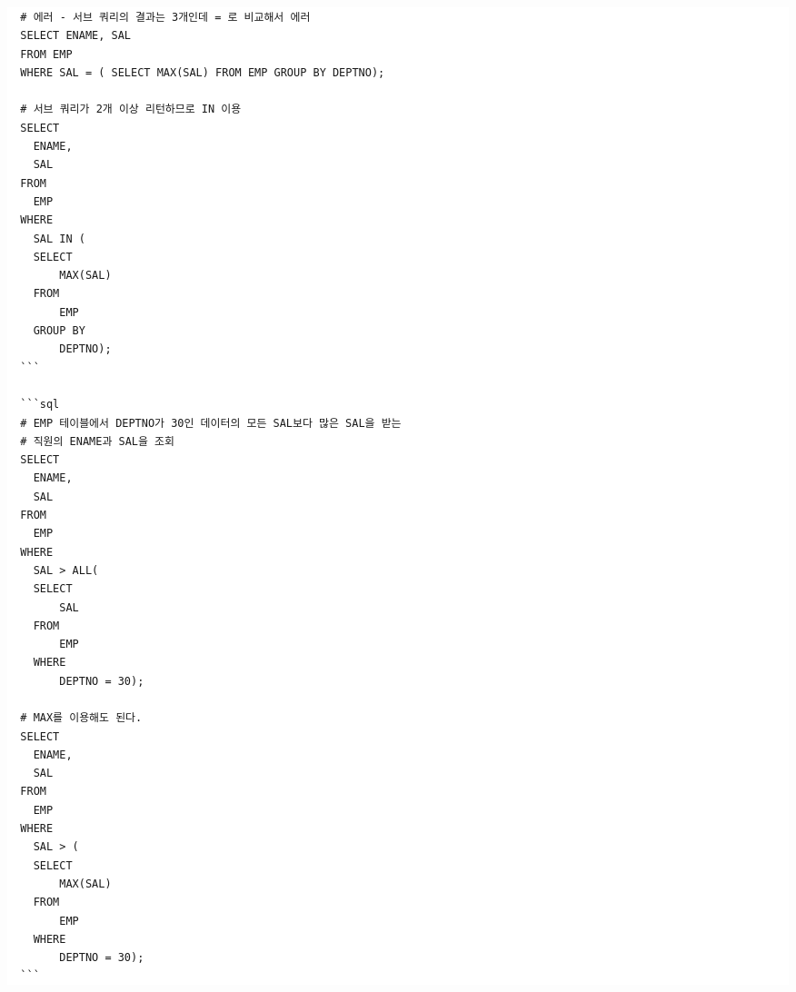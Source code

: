       # 에러 - 서브 쿼리의 결과는 3개인데 = 로 비교해서 에러
      SELECT ENAME, SAL
      FROM EMP
      WHERE SAL = ( SELECT MAX(SAL) FROM EMP GROUP BY DEPTNO);

      # 서브 쿼리가 2개 이상 리턴하므로 IN 이용
      SELECT
      	ENAME,
      	SAL
      FROM
      	EMP
      WHERE
      	SAL IN (
      	SELECT
      		MAX(SAL)
      	FROM
      		EMP
      	GROUP BY
      		DEPTNO);
      ```

      ```sql
      # EMP 테이블에서 DEPTNO가 30인 데이터의 모든 SAL보다 많은 SAL을 받는
      # 직원의 ENAME과 SAL을 조회
      SELECT
      	ENAME,
      	SAL
      FROM
      	EMP
      WHERE
      	SAL > ALL(
      	SELECT
      		SAL
      	FROM
      		EMP
      	WHERE
      		DEPTNO = 30);

      # MAX를 이용해도 된다.
      SELECT
      	ENAME,
      	SAL
      FROM
      	EMP
      WHERE
      	SAL > (
      	SELECT
      		MAX(SAL)
      	FROM
      		EMP
      	WHERE
      		DEPTNO = 30);
      ```
